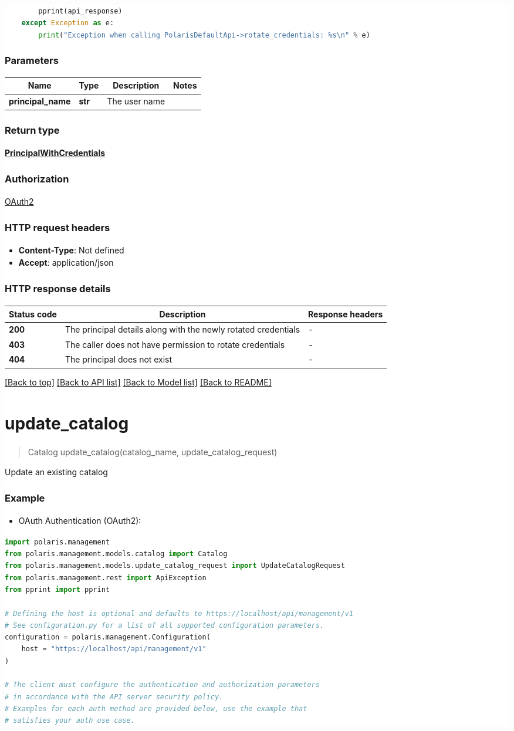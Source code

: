 ```python
        pprint(api_response)
    except Exception as e:
        print("Exception when calling PolarisDefaultApi->rotate_credentials: %s\n" % e)
```



### Parameters


Name | Type | Description  | Notes
------------- | ------------- | ------------- | -------------
 **principal_name** | **str**| The user name | 

### Return type

[**PrincipalWithCredentials**](PrincipalWithCredentials.md)

### Authorization

[OAuth2](../README.md#OAuth2)

### HTTP request headers

 - **Content-Type**: Not defined
 - **Accept**: application/json

### HTTP response details

| Status code | Description | Response headers |
|-------------|-------------|------------------|
**200** | The principal details along with the newly rotated credentials |  -  |
**403** | The caller does not have permission to rotate credentials |  -  |
**404** | The principal does not exist |  -  |

[[Back to top]](#) [[Back to API list]](../README.md#documentation-for-api-endpoints) [[Back to Model list]](../README.md#documentation-for-models) [[Back to README]](../README.md)

# **update_catalog**
> Catalog update_catalog(catalog_name, update_catalog_request)



Update an existing catalog

### Example

* OAuth Authentication (OAuth2):

```python
import polaris.management
from polaris.management.models.catalog import Catalog
from polaris.management.models.update_catalog_request import UpdateCatalogRequest
from polaris.management.rest import ApiException
from pprint import pprint

# Defining the host is optional and defaults to https://localhost/api/management/v1
# See configuration.py for a list of all supported configuration parameters.
configuration = polaris.management.Configuration(
    host = "https://localhost/api/management/v1"
)

# The client must configure the authentication and authorization parameters
# in accordance with the API server security policy.
# Examples for each auth method are provided below, use the example that
# satisfies your auth use case.

```